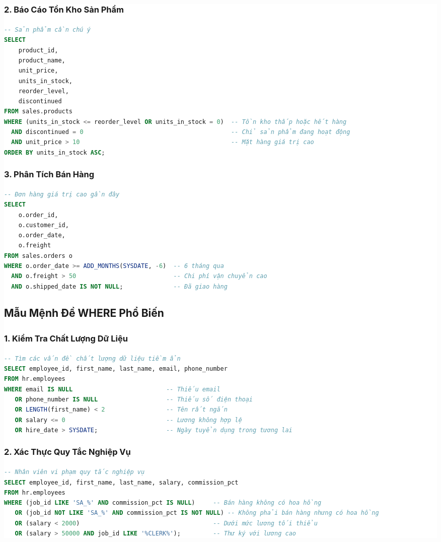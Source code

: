 ### 2. Báo Cáo Tồn Kho Sản Phẩm
```sql
-- Sản phẩm cần chú ý
SELECT 
    product_id,
    product_name,
    unit_price,
    units_in_stock,
    reorder_level,
    discontinued
FROM sales.products
WHERE (units_in_stock <= reorder_level OR units_in_stock = 0)  -- Tồn kho thấp hoặc hết hàng
  AND discontinued = 0                                         -- Chỉ sản phẩm đang hoạt động
  AND unit_price > 10                                          -- Mặt hàng giá trị cao
ORDER BY units_in_stock ASC;
```

### 3. Phân Tích Bán Hàng
```sql
-- Đơn hàng giá trị cao gần đây
SELECT 
    o.order_id,
    o.customer_id,
    o.order_date,
    o.freight
FROM sales.orders o
WHERE o.order_date >= ADD_MONTHS(SYSDATE, -6)  -- 6 tháng qua
  AND o.freight > 50                           -- Chi phí vận chuyển cao
  AND o.shipped_date IS NOT NULL;              -- Đã giao hàng
```

## Mẫu Mệnh Đề WHERE Phổ Biến

### 1. Kiểm Tra Chất Lượng Dữ Liệu
```sql
-- Tìm các vấn đề chất lượng dữ liệu tiềm ẩn
SELECT employee_id, first_name, last_name, email, phone_number
FROM hr.employees
WHERE email IS NULL                          -- Thiếu email
   OR phone_number IS NULL                   -- Thiếu số điện thoại
   OR LENGTH(first_name) < 2                 -- Tên rất ngắn
   OR salary <= 0                            -- Lương không hợp lệ
   OR hire_date > SYSDATE;                   -- Ngày tuyển dụng trong tương lai
```

### 2. Xác Thực Quy Tắc Nghiệp Vụ
```sql
-- Nhân viên vi phạm quy tắc nghiệp vụ
SELECT employee_id, first_name, last_name, salary, commission_pct
FROM hr.employees
WHERE (job_id LIKE 'SA_%' AND commission_pct IS NULL)     -- Bán hàng không có hoa hồng
   OR (job_id NOT LIKE 'SA_%' AND commission_pct IS NOT NULL) -- Không phải bán hàng nhưng có hoa hồng
   OR (salary < 2000)                                     -- Dưới mức lương tối thiểu
   OR (salary > 50000 AND job_id LIKE '%CLERK%');         -- Thư ký với lương cao
```
